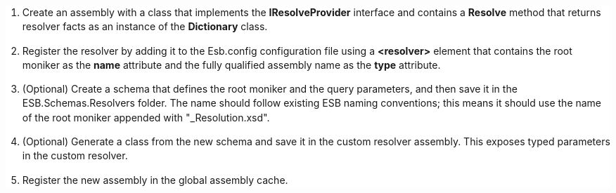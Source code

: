 1.  Create an assembly with a class that implements the **IResolveProvider** interface and contains a **Resolve** method that returns resolver facts as an instance of the **Dictionary** class.  
  
2.  Register the resolver by adding it to the Esb.config configuration file using a **\<resolver\>** element that contains the root moniker as the **name** attribute and the fully qualified assembly name as the **type** attribute.  
  
3.  (Optional) Create a schema that defines the root moniker and the query parameters, and then save it in the ESB.Schemas.Resolvers folder. The name should follow existing ESB naming conventions; this means it should use the name of the root moniker appended with "_Resolution.xsd".  
  
4.  (Optional) Generate a class from the new schema and save it in the custom resolver assembly. This exposes typed parameters in the custom resolver.  
  
5.  Register the new assembly in the global assembly cache.